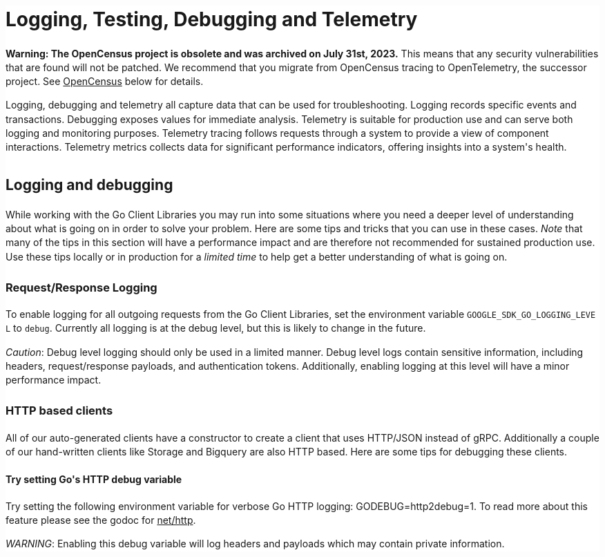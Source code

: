 # Logging, Testing, Debugging and Telemetry

**Warning: The OpenCensus project is obsolete and was archived on July 31st,
2023.** This means that any security vulnerabilities that are found will not be
patched. We recommend that you migrate from OpenCensus tracing to
OpenTelemetry, the successor project. See [OpenCensus](#opencensus) below for
details.

Logging, debugging and telemetry all capture data that can be used for
troubleshooting. Logging records specific events and transactions. Debugging
exposes values for immediate analysis. Telemetry is suitable for production use
and can serve both logging and monitoring purposes. Telemetry tracing follows
requests through a system to provide a view of component interactions. Telemetry
metrics collects data for significant performance indicators, offering insights
into a system's health.

## Logging and debugging

While working with the Go Client Libraries you may run into some situations
where you need a deeper level of understanding about what is going on in order
to solve your problem. Here are some tips and tricks that you can use in these
cases. *Note* that many of the tips in this section will have a performance
impact and are therefore not recommended for sustained production use. Use these
tips locally or in production for a *limited time* to help get a better
understanding of what is going on.

### Request/Response Logging

To enable logging for all outgoing requests from the Go Client Libraries, set
the environment variable `GOOGLE_SDK_GO_LOGGING_LEVEL` to `debug`. Currently all
logging is at the debug level, but this is likely to change in the future.

*Caution*: Debug level logging should only be used in a limited manner. Debug
level logs contain sensitive information, including headers, request/response
payloads, and authentication tokens. Additionally, enabling logging at this
level will have a minor performance impact.

### HTTP based clients

All of our auto-generated clients have a constructor to create a client that
uses HTTP/JSON instead of gRPC. Additionally a couple of our hand-written
clients like Storage and Bigquery are also HTTP based. Here are some tips for
debugging these clients.

#### Try setting Go's HTTP debug variable

Try setting the following environment variable for verbose Go HTTP logging:
GODEBUG=http2debug=1. To read more about this feature please see the godoc for
[net/http](https://pkg.go.dev/net/http).

*WARNING*: Enabling this debug variable will log headers and payloads which may
contain private information.
